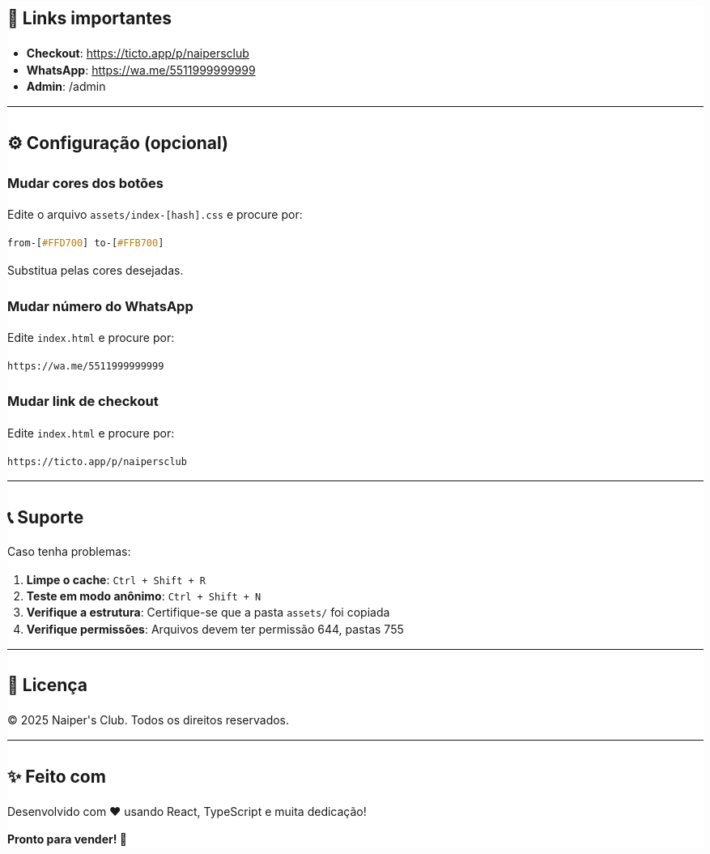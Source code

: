 
## 🔗 Links importantes

- **Checkout**: https://ticto.app/p/naipersclub
- **WhatsApp**: https://wa.me/5511999999999
- **Admin**: /admin

---

## ⚙️ Configuração (opcional)

### Mudar cores dos botões
Edite o arquivo `assets/index-[hash].css` e procure por:
```css
from-[#FFD700] to-[#FFB700]
```
Substitua pelas cores desejadas.

### Mudar número do WhatsApp
Edite `index.html` e procure por:
```html
https://wa.me/5511999999999
```

### Mudar link de checkout
Edite `index.html` e procure por:
```html
https://ticto.app/p/naipersclub
```

---

## 📞 Suporte

Caso tenha problemas:

1. **Limpe o cache**: `Ctrl + Shift + R`
2. **Teste em modo anônimo**: `Ctrl + Shift + N`
3. **Verifique a estrutura**: Certifique-se que a pasta `assets/` foi copiada
4. **Verifique permissões**: Arquivos devem ter permissão 644, pastas 755

---

## 📄 Licença

© 2025 Naiper's Club. Todos os direitos reservados.

---

## ✨ Feito com

Desenvolvido com ❤️ usando React, TypeScript e muita dedicação!

**Pronto para vender! 🚀**
